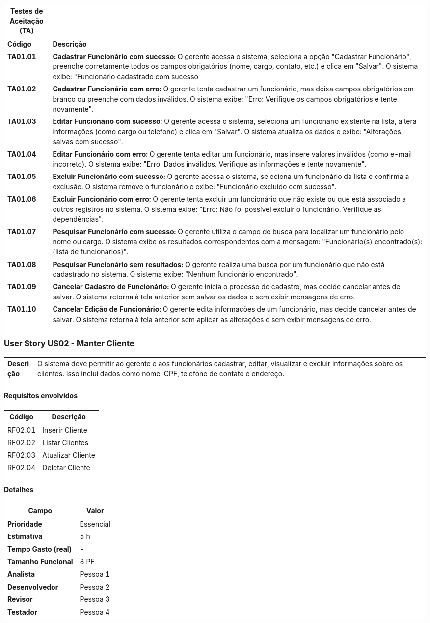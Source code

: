 
| Testes de Aceitação (TA) |  |
| ----------- | --------- |
| **Código**      | **Descrição** |
| **TA01.01** | **Cadastrar Funcionário com sucesso:** O gerente acessa o sistema, seleciona a opção "Cadastrar Funcionário", preenche corretamente todos os campos obrigatórios (nome, cargo, contato, etc.) e clica em "Salvar". O sistema exibe: "Funcionário cadastrado com sucesso |
| **TA01.02** | **Cadastrar Funcionário com erro:** O gerente tenta cadastrar um funcionário, mas deixa campos obrigatórios em branco ou preenche com dados inválidos. O sistema exibe: "Erro: Verifique os campos obrigatórios e tente novamente". |
| **TA01.03** | **Editar Funcionário com sucesso:** O gerente acessa o sistema, seleciona um funcionário existente na lista, altera informações (como cargo ou telefone) e clica em "Salvar". O sistema atualiza os dados e exibe: "Alterações salvas com sucesso". |
| **TA01.04** | **Editar Funcionário com erro:** O gerente tenta editar um funcionário, mas insere valores inválidos (como e-mail incorreto). O sistema exibe: "Erro: Dados inválidos. Verifique as informações e tente novamente". |
| **TA01.05** | **Excluir Funcionário com sucesso:** O gerente acessa o sistema, seleciona um funcionário da lista e confirma a exclusão. O sistema remove o funcionário e exibe: "Funcionário excluído com sucesso". |
| **TA01.06** | **Excluir Funcionário com erro:** O gerente tenta excluir um funcionário que não existe ou que está associado a outros registros no sistema. O sistema exibe: "Erro: Não foi possível excluir o funcionário. Verifique as dependências". |
| **TA01.07** | **Pesquisar Funcionário com sucesso:** O gerente utiliza o campo de busca para localizar um funcionário pelo nome ou cargo. O sistema exibe os resultados correspondentes com a mensagem: "Funcionário(s) encontrado(s): {lista de funcionários}". |
| **TA01.08** | **Pesquisar Funcionário sem resultados:** O gerente realiza uma busca por um funcionário que não está cadastrado no sistema. O sistema exibe: "Nenhum funcionário encontrado". |
| **TA01.09** | **Cancelar Cadastro de Funcionário:** O gerente inicia o processo de cadastro, mas decide cancelar antes de salvar. O sistema retorna à tela anterior sem salvar os dados e sem exibir mensagens de erro. |
| **TA01.10** | **Cancelar Edição de Funcionário:** O gerente edita informações de um funcionário, mas decide cancelar antes de salvar. O sistema retorna à tela anterior sem aplicar as alterações e sem exibir mensagens de erro. |


### User Story US02 - Manter Cliente

|               |                                                                |
| ------------- | :------------------------------------------------------------- |
| **Descrição** | O sistema deve permitir ao gerente e aos funcionários cadastrar, editar, visualizar e excluir informações sobre os clientes. Isso inclui dados como nome, CPF, telefone de contato e endereço. |

#### Requisitos envolvidos

| Código        | Descrição              |
| ------------- | ---------------------- |
| RF02.01       | Inserir Cliente        |
| RF02.02       | Listar Clientes        |
| RF02.03       | Atualizar Cliente      |
| RF02.04       | Deletar Cliente        |

#### Detalhes

| Campo                     | Valor                               |
| ------------------------ | ----------------------------------- |
| **Prioridade**           | Essencial                           |
| **Estimativa**           | 5 h                                 |
| **Tempo Gasto (real)**   | -                                   |
| **Tamanho Funcional**    | 8 PF                                |
| **Analista**             | Pessoa 1                            |
| **Desenvolvedor**        | Pessoa 2                            |
| **Revisor**              | Pessoa 3                            |
| **Testador**             | Pessoa 4                            |
